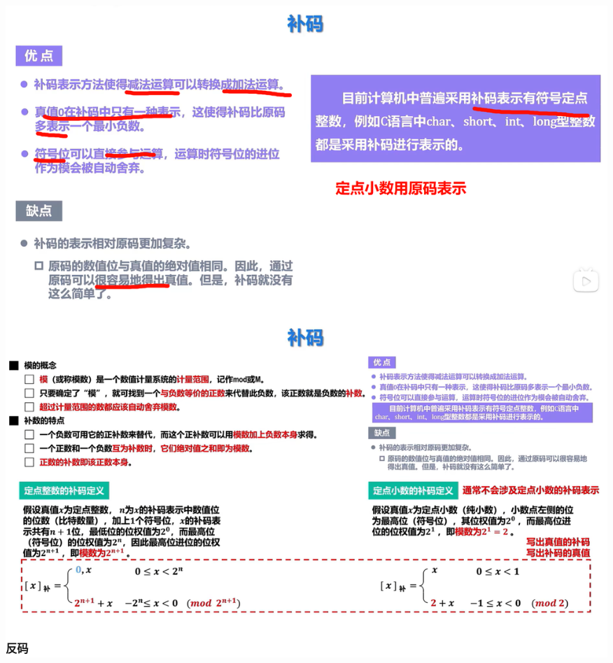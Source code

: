 ![image-20250608111819464](计组总复习/image-20250608111819464.png)

![image-20250608111956848](计组第2章-运算方法和运算器/image-20250608111956848.png)

### 反码
